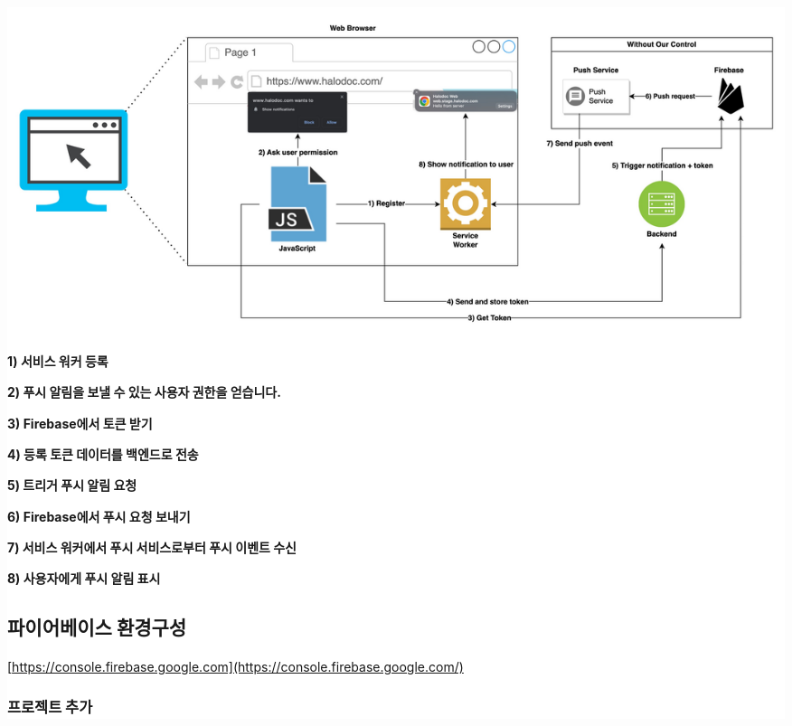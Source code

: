 ![Untitled](%E1%84%91%E1%85%A1%E1%84%8B%E1%85%B5%E1%84%8B%E1%85%A5%E1%84%87%E1%85%A6%E1%84%8B%E1%85%B5%E1%84%89%E1%85%B3%E1%84%85%E1%85%B3%E1%86%AF%20%E1%84%92%E1%85%AA%E1%86%AF%E1%84%8B%E1%85%AD%E1%86%BC%E1%84%92%E1%85%A1%E1%86%AB%20%E1%84%8B%E1%85%B0%E1%86%B8%E1%84%91%E1%85%AE%E1%84%89%E1%85%B5%20%E1%84%8C%E1%85%A5%E1%86%A8%E1%84%8B%E1%85%AD%E1%86%BC%2092e9d97d68b44d72b8f99842284bbb5e/Untitled%201.png)

****1) 서비스 워커 등록****

****2) 푸시 알림을 보낼 수 있는 사용자 권한을 얻습니다.****

****3) Firebase에서 토큰 받기****

****4) 등록 토큰 데이터를 백엔드로 전송****

****5) 트리거 푸시 알림 요청****

****6) Firebase에서 푸시 요청 보내기****

****7) 서비스 워커에서 푸시 서비스로부터 푸시 이벤트 수신****

****8) 사용자에게 푸시 알림 표시****

## 파이어베이스 환경구성

[https://console.firebase.google.com](https://console.firebase.google.com/)

### 프로젝트 추가
